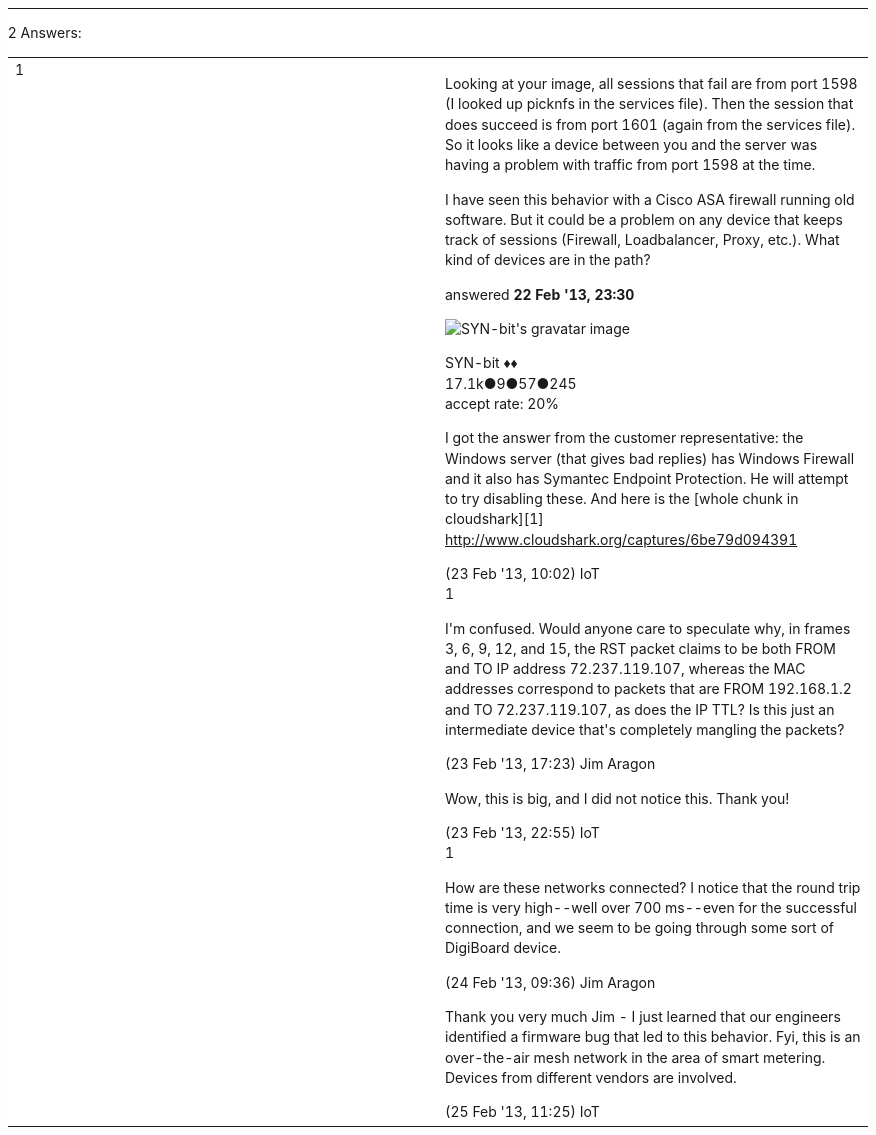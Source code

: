------------------------------------------------------------------------

<div class="tabBar">

<span id="sort-top"></span>

<div class="headQuestions">

2 Answers:

</div>

</div>

<span id="18827"></span>

<div id="answer-container-18827" class="answer accepted-answer">

<table style="width:100%;"><colgroup><col style="width: 50%" /><col style="width: 50%" /></colgroup><tbody><tr class="odd"><td style="width: 30px; vertical-align: top"><div class="vote-buttons"><div id="post-18827-score" class="post-score" title="current number of votes">1</div></div></td><td><div class="item-right"><div class="answer-body"><p>Looking at your image, all sessions that fail are from port 1598 (I looked up picknfs in the services file). Then the session that does succeed is from port 1601 (again from the services file). So it looks like a device between you and the server was having a problem with traffic from port 1598 at the time.</p><p>I have seen this behavior with a Cisco ASA firewall running old software. But it could be a problem on any device that keeps track of sessions (Firewall, Loadbalancer, Proxy, etc.). What kind of devices are in the path?</p></div><div class="answer-controls post-controls"></div><div class="post-update-info-container"><div class="post-update-info post-update-info-user"><p>answered <strong>22 Feb '13, 23:30</strong></p><img src="https://secure.gravatar.com/avatar/7901a94d8fdd1f9f47cda9a32fcfa177?s=32&amp;d=identicon&amp;r=g" class="gravatar" width="32" height="32" alt="SYN-bit&#39;s gravatar image" /><p>SYN-bit ♦♦<br />
<span class="score" title="17094 reputation points"><span>17.1k</span></span><span title="9 badges"><span class="badge1">●</span><span class="badgecount">9</span></span><span title="57 badges"><span class="silver">●</span><span class="badgecount">57</span></span><span title="245 badges"><span class="bronze">●</span><span class="badgecount">245</span></span><br />
<span class="accept_rate" title="Rate of the user&#39;s accepted answers">accept rate:</span> <span title="SYN-bit has 174 accepted answers">20%</span></p></div></div><div id="comments-container-18827" class="comments-container"><span id="18832"></span><div id="comment-18832" class="comment"><div id="post-18832-score" class="comment-score"></div><div class="comment-text"><p>I got the answer from the customer representative: the Windows server (that gives bad replies) has Windows Firewall and it also has Symantec Endpoint Protection. He will attempt to try disabling these. And here is the [whole chunk in cloudshark][1] <a href="http://www.cloudshark.org/captures/6be79d094391">http://www.cloudshark.org/captures/6be79d094391</a></p></div><div id="comment-18832-info" class="comment-info"><span class="comment-age">(23 Feb '13, 10:02)</span> IoT</div></div><span id="18835"></span><div id="comment-18835" class="comment"><div id="post-18835-score" class="comment-score">1</div><div class="comment-text"><p>I'm confused. Would anyone care to speculate why, in frames 3, 6, 9, 12, and 15, the RST packet claims to be both FROM and TO IP address 72.237.119.107, whereas the MAC addresses correspond to packets that are FROM 192.168.1.2 and TO 72.237.119.107, as does the IP TTL? Is this just an intermediate device that's completely mangling the packets?</p></div><div id="comment-18835-info" class="comment-info"><span class="comment-age">(23 Feb '13, 17:23)</span> Jim Aragon</div></div><span id="18836"></span><div id="comment-18836" class="comment"><div id="post-18836-score" class="comment-score"></div><div class="comment-text"><p>Wow, this is big, and I did not notice this. Thank you!</p></div><div id="comment-18836-info" class="comment-info"><span class="comment-age">(23 Feb '13, 22:55)</span> IoT</div></div><span id="18837"></span><div id="comment-18837" class="comment"><div id="post-18837-score" class="comment-score">1</div><div class="comment-text"><p>How are these networks connected? I notice that the round trip time is very high--well over 700 ms--even for the successful connection, and we seem to be going through some sort of DigiBoard device.</p></div><div id="comment-18837-info" class="comment-info"><span class="comment-age">(24 Feb '13, 09:36)</span> Jim Aragon</div></div><span id="18855"></span><div id="comment-18855" class="comment"><div id="post-18855-score" class="comment-score"></div><div class="comment-text"><p>Thank you very much Jim - I just learned that our engineers identified a firmware bug that led to this behavior. Fyi, this is an over-the-air mesh network in the area of smart metering. Devices from different vendors are involved.</p></div><div id="comment-18855-info" class="comment-info"><span class="comment-age">(25 Feb '13, 11:25)</span> IoT</div></div></div><div id="comment-tools-18827" class="comment-tools"></div><div class="clear"></div><div id="comment-18827-form-container" class="comment-form-container"></div><div class="clear"></div></div></td></tr></tbody></table>

